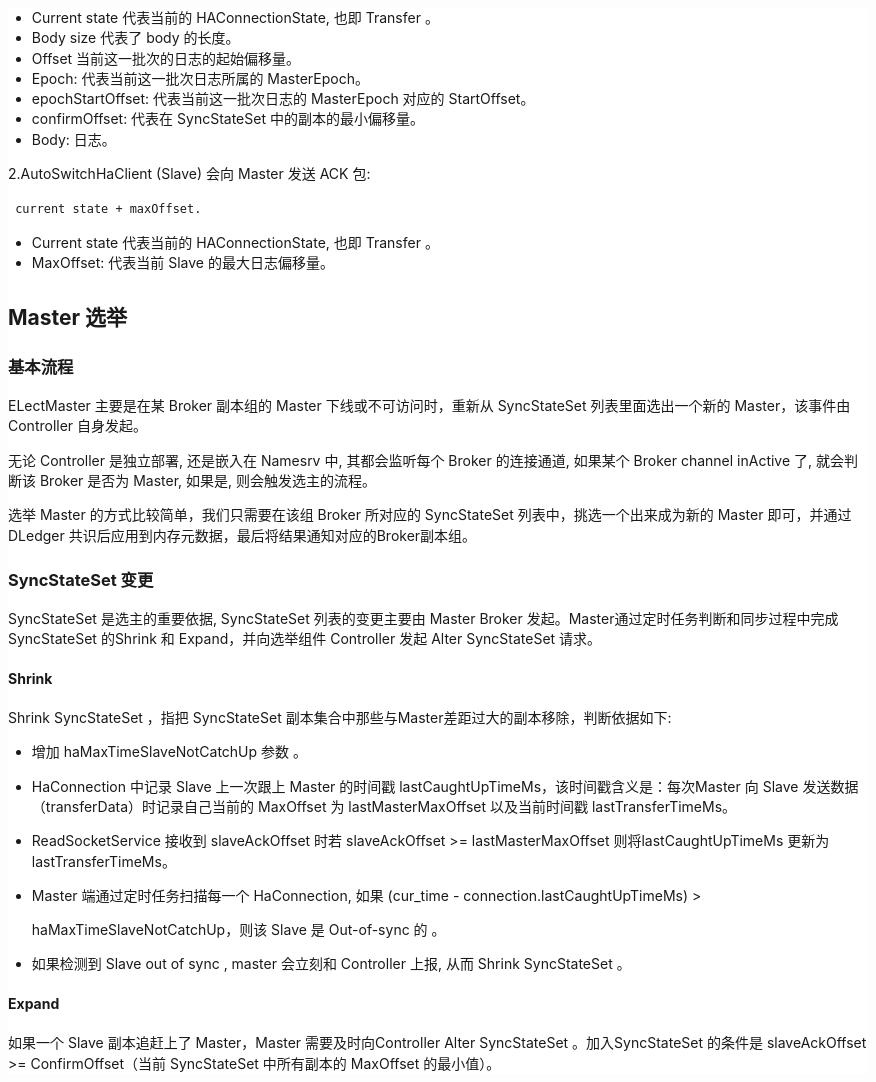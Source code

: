 - Current state 代表当前的 HAConnectionState, 也即 Transfer 。
- Body size 代表了 body 的长度。
- Offset 当前这一批次的日志的起始偏移量。
- Epoch: 代表当前这一批次日志所属的 MasterEpoch。
- epochStartOffset: 代表当前这一批次日志的 MasterEpoch 对应的 StartOffset。
- confirmOffset: 代表在 SyncStateSet 中的副本的最小偏移量。
- Body: 日志。

2.AutoSwitchHaClient (Slave) 会向 Master 发送 ACK 包:

```
 current state + maxOffset.
```

- Current state 代表当前的 HAConnectionState, 也即 Transfer 。
- MaxOffset: 代表当前 Slave 的最大日志偏移量。

## Master 选举

### 基本流程

ELectMaster 主要是在某 Broker 副本组的 Master 下线或不可访问时，重新从 SyncStateSet 列表⾥⾯选出⼀个新的 Master，该事件由 Controller ⾃身发起。

无论 Controller 是独立部署, 还是嵌入在 Namesrv 中, 其都会监听每个 Broker 的连接通道, 如果某个 Broker channel inActive 了, 就会判断该 Broker 是否为 Master, 如果是, 则会触发选主的流程。

选举 Master 的⽅式⽐较简单，我们只需要在该组 Broker 所对应的 SyncStateSet 列表中，挑选⼀个出来成为新的 Master 即可，并通过 DLedger 共识后应⽤到内存元数据，最后将结果通知对应的Broker副本组。

### SyncStateSet 变更

SyncStateSet 是选主的重要依据, SyncStateSet 列表的变更主要由 Master Broker 发起。Master通过定时任务判断和同步过程中完成 SyncStateSet 的Shrink 和 Expand，并向选举组件 Controller 发起 Alter SyncStateSet 请求。

#### Shrink

Shrink SyncStateSet ，指把 SyncStateSet 副本集合中那些与Master差距过⼤的副本移除，判断依据如下:

- 增加 haMaxTimeSlaveNotCatchUp 参数 。

- HaConnection 中记录 Slave 上⼀次跟上 Master 的时间戳 lastCaughtUpTimeMs，该时间戳含义是：每次Master 向 Slave 发送数据（transferData）时记录⾃⼰当前的 MaxOffset 为 lastMasterMaxOffset 以及当前时间戳 lastTransferTimeMs。

- ReadSocketService 接收到 slaveAckOffset 时若 slaveAckOffset >= lastMasterMaxOffset 则将lastCaughtUpTimeMs 更新为 lastTransferTimeMs。

- Master 端通过定时任务扫描每一个 HaConnection, 如果 (cur_time - connection.lastCaughtUpTimeMs) >

  haMaxTimeSlaveNotCatchUp，则该 Slave 是 Out-of-sync 的 。

- 如果检测到 Slave out of sync , master 会立刻和 Controller 上报, 从而 Shrink SyncStateSet 。

#### Expand

如果⼀个 Slave 副本追赶上了 Master，Master 需要及时向Controller Alter SyncStateSet 。加⼊SyncStateSet 的条件是 slaveAckOffset >= ConfirmOffset（当前 SyncStateSet  中所有副本的 MaxOffset 的最⼩值）。